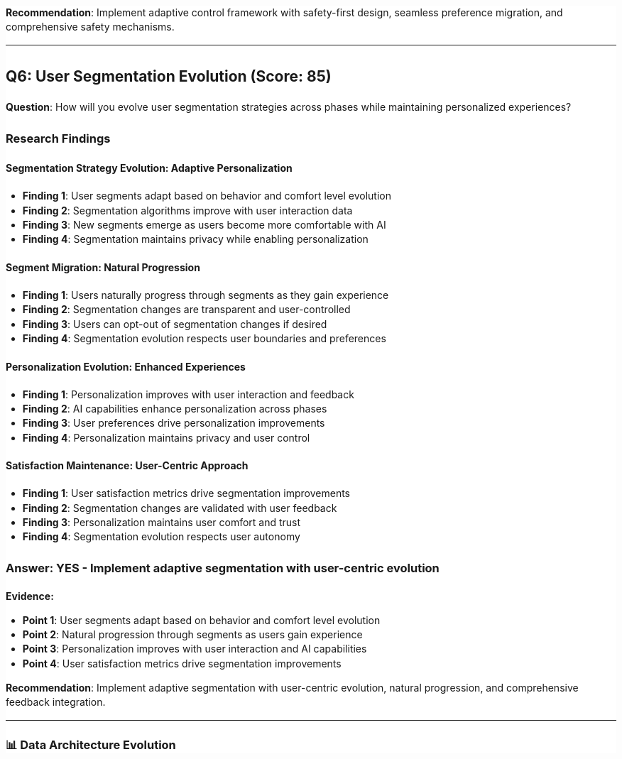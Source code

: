 **Recommendation**: Implement adaptive control framework with safety-first design, seamless preference migration, and comprehensive safety mechanisms.

---

## Q6: User Segmentation Evolution (Score: 85)

**Question**: How will you evolve user segmentation strategies across phases while maintaining personalized experiences?

### Research Findings

#### Segmentation Strategy Evolution: Adaptive Personalization
- **Finding 1**: User segments adapt based on behavior and comfort level evolution
- **Finding 2**: Segmentation algorithms improve with user interaction data
- **Finding 3**: New segments emerge as users become more comfortable with AI
- **Finding 4**: Segmentation maintains privacy while enabling personalization

#### Segment Migration: Natural Progression
- **Finding 1**: Users naturally progress through segments as they gain experience
- **Finding 2**: Segmentation changes are transparent and user-controlled
- **Finding 3**: Users can opt-out of segmentation changes if desired
- **Finding 4**: Segmentation evolution respects user boundaries and preferences

#### Personalization Evolution: Enhanced Experiences
- **Finding 1**: Personalization improves with user interaction and feedback
- **Finding 2**: AI capabilities enhance personalization across phases
- **Finding 3**: User preferences drive personalization improvements
- **Finding 4**: Personalization maintains privacy and user control

#### Satisfaction Maintenance: User-Centric Approach
- **Finding 1**: User satisfaction metrics drive segmentation improvements
- **Finding 2**: Segmentation changes are validated with user feedback
- **Finding 3**: Personalization maintains user comfort and trust
- **Finding 4**: Segmentation evolution respects user autonomy

### Answer: YES - Implement adaptive segmentation with user-centric evolution

**Evidence:**
- **Point 1**: User segments adapt based on behavior and comfort level evolution
- **Point 2**: Natural progression through segments as users gain experience
- **Point 3**: Personalization improves with user interaction and AI capabilities
- **Point 4**: User satisfaction metrics drive segmentation improvements

**Recommendation**: Implement adaptive segmentation with user-centric evolution, natural progression, and comprehensive feedback integration.

---

### 📊 Data Architecture Evolution
